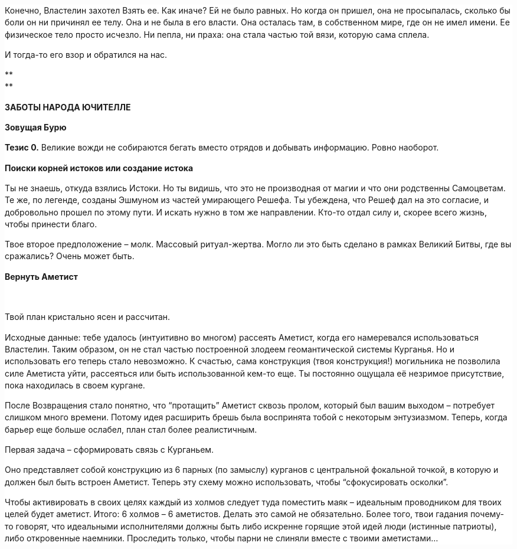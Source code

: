 Конечно, Властелин захотел Взять ее. Как иначе? Ей не было равных. Но
когда он пришел, она не просыпалась, сколько бы боли он ни причинял ее
телу. Она и не была в его власти. Она осталась там, в собственном мире,
где он не имел имени. Ее физическое тело просто исчезло. Ни пепла, ни
праха: она стала частью той вязи, которую сама сплела.

И тогда-то его взор и обратился на нас.

**  
**

**ЗАБОТЫ НАРОДА ЮЧИТЕЛЛЕ**

**Зовущая Бурю**

**Тезис 0.** Великие вожди не собираются бегать вместо отрядов и
добывать информацию. Ровно наоборот.

**Поиски корней истоков или создание истока**

Ты не знаешь, откуда взялись Истоки. Но ты видишь, что это не
производная от магии и что они родственны Самоцветам. Те же, по легенде,
созданы Эшмуном из частей умирающего Решефа. Ты убеждена, что Решеф дал
на это согласие, и добровольно прошел по этому пути. И искать нужно в
том же направлении. Кто-то отдал силу и, скорее всего жизнь, чтобы
принести благо. 

Твое второе предположение – молк. Массовый ритуал-жертва. Могло ли это
быть сделано в рамках Великий Битвы, где вы сражались? Очень может
быть. 

**Вернуть Аметист**

 

Твой план кристально ясен и рассчитан.

Исходные данные: тебе удалось (интуитивно во многом) рассеять Аметист,
когда его намеревался использоваться Властелин. Таким образом, он не
стал частью построенной злодеем геомантической системы Курганья. Но и
использовать его теперь стало невозможно. К счастью, сама конструкция
(твоя конструкция!) могильника не позволила силе Аметиста уйти,
рассеяться или быть использованной кем-то еще. Ты постоянно ощущала её
незримое присутствие, пока находилась в своем кургане.

После Возвращения стало понятно, что “протащить” Аметист сквозь пролом,
который был вашим выходом – потребует слишком много времени. Потому идея
расширить брешь была воспринята тобой с некоторым энтузиазмом. Теперь,
когда барьер еще больше ослабел, план стал более реалистичным. 

Первая задача – сформировать связь с Курганьем. 

Оно представляет собой конструкцию из 6 парных (по замыслу) курганов с
центральной фокальной точкой, в которую и должен был быть встроен
Аметист. Теперь эту схему можно использовать, чтобы “сфокусировать
осколки”.

Чтобы активировать в своих целях каждый из холмов следует туда поместить
маяк – идеальным проводником для твоих целей будет аметист. Итого: 6
холмов – 6 аметистов. Делать это самой не обязательно. Более того, твои
гадания почему-то говорят, что идеальными исполнителями должны быть либо
искренне горящие этой идей люди (истинные патриоты), либо откровенные
наемники. Проследить только, чтобы парни не слиняли вместе с твоими
аметистами…
